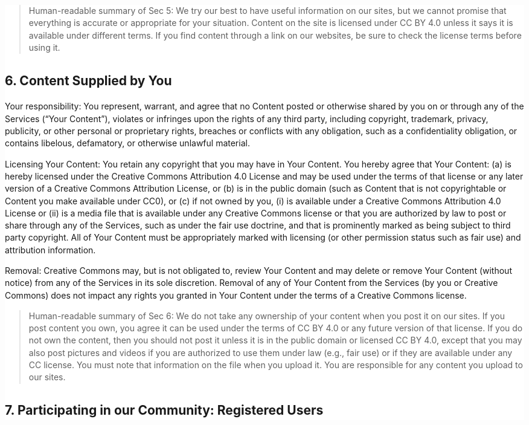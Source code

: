 >Human-readable summary of Sec 5: We try our best to have useful
>information on our sites, but we cannot promise that everything is
>accurate or appropriate for your situation. Content on the site is
>licensed under CC BY 4.0 unless it says it is available under
>different terms. If you find content through a link on our websites,
>be sure to check the license terms before using it.

## 6. Content Supplied by You

Your responsibility: You represent, warrant, and agree that no Content
posted or otherwise shared by you on or through any of the Services
(“Your Content”), violates or infringes upon the rights of any third
party, including copyright, trademark, privacy, publicity, or other
personal or proprietary rights, breaches or conflicts with any
obligation, such as a confidentiality obligation, or contains
libelous, defamatory, or otherwise unlawful material.

Licensing Your Content: You retain any copyright that you may have in
Your Content. You hereby agree that Your Content: (a) is hereby
licensed under the Creative Commons Attribution 4.0 License and may be
used under the terms of that license or any later version of a
Creative Commons Attribution License, or (b) is in the public domain
(such as Content that is not copyrightable or Content you make
available under CC0), or (c) if not owned by you, (i) is available
under a Creative Commons Attribution 4.0 License or (ii) is a media
file that is available under any Creative Commons license or that you
are authorized by law to post or share through any of the Services,
such as under the fair use doctrine, and that is prominently marked as
being subject to third party copyright. All of Your Content must be
appropriately marked with licensing (or other permission status such
as fair use) and attribution information.

Removal: Creative Commons may, but is not obligated to, review Your
Content and may delete or remove Your Content (without notice) from
any of the Services in its sole discretion. Removal of any of Your
Content from the Services (by you or Creative Commons) does not impact
any rights you granted in Your Content under the terms of a Creative
Commons license.

>Human-readable summary of Sec 6: We do not take any ownership of your
>content when you post it on our sites. If you post content you own,
>you agree it can be used under the terms of CC BY 4.0 or any future
>version of that license. If you do not own the content, then you
>should not post it unless it is in the public domain or licensed CC
>BY 4.0, except that you may also post pictures and videos if you are
>authorized to use them under law (e.g., fair use) or if they are
>available under any CC license. You must note that information on the
>file when you upload it. You are responsible for any content you
>upload to our sites.

## 7. Participating in our Community: Registered Users
